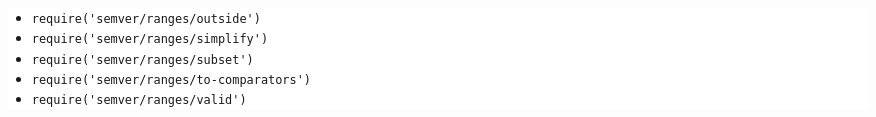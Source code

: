 - `require('semver/ranges/outside')`
- `require('semver/ranges/simplify')`
- `require('semver/ranges/subset')`
- `require('semver/ranges/to-comparators')`
- `require('semver/ranges/valid')`
